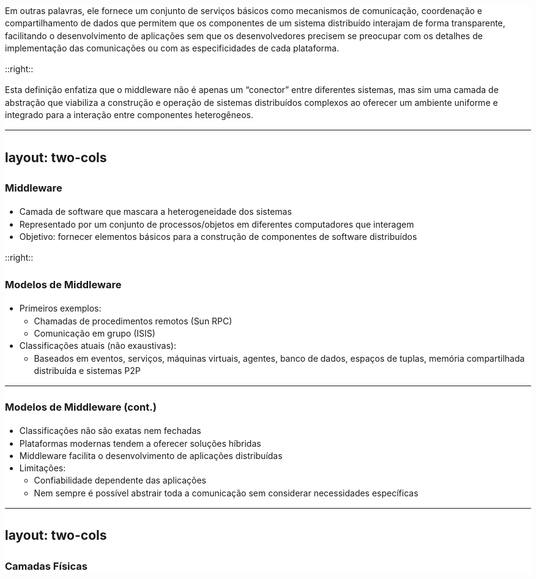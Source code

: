 Em outras palavras, ele fornece um
conjunto de serviços básicos como mecanismos de comunicação, coordenação e compartilhamento de dados
que permitem que os componentes de um sistema distribuído interajam de forma transparente, facilitando o
desenvolvimento de aplicações sem que os desenvolvedores precisem se preocupar com os detalhes
de implementação das comunicações ou com as especificidades de cada plataforma.

::right::

Esta definição enfatiza que o middleware não é apenas um “conector” entre diferentes sistemas, mas sim uma
camada de abstração que viabiliza a construção e operação de sistemas distribuídos complexos
ao oferecer um ambiente uniforme e integrado para a interação entre componentes heterogêneos.

---
layout: two-cols
---

### Middleware

- Camada de software que mascara a heterogeneidade dos sistemas
- Representado por um conjunto de processos/objetos em diferentes computadores que interagem
- Objetivo: fornecer elementos básicos para a construção de componentes de software distribuídos

::right::

### Modelos de Middleware

- Primeiros exemplos:
  - Chamadas de procedimentos remotos (Sun RPC)
  - Comunicação em grupo (ISIS)
- Classificações atuais (não exaustivas):
  - Baseados em eventos, serviços, máquinas virtuais, agentes, banco de dados, espaços de tuplas,
  memória compartilhada distribuída e sistemas P2P

---

### Modelos de Middleware (cont.)

- Classificações não são exatas nem fechadas
- Plataformas modernas tendem a oferecer soluções híbridas
- Middleware facilita o desenvolvimento de aplicações distribuídas
- Limitações:
  - Confiabilidade dependente das aplicações
  - Nem sempre é possível abstrair toda a comunicação sem considerar necessidades específicas


---
layout: two-cols
---

### Camadas Físicas
